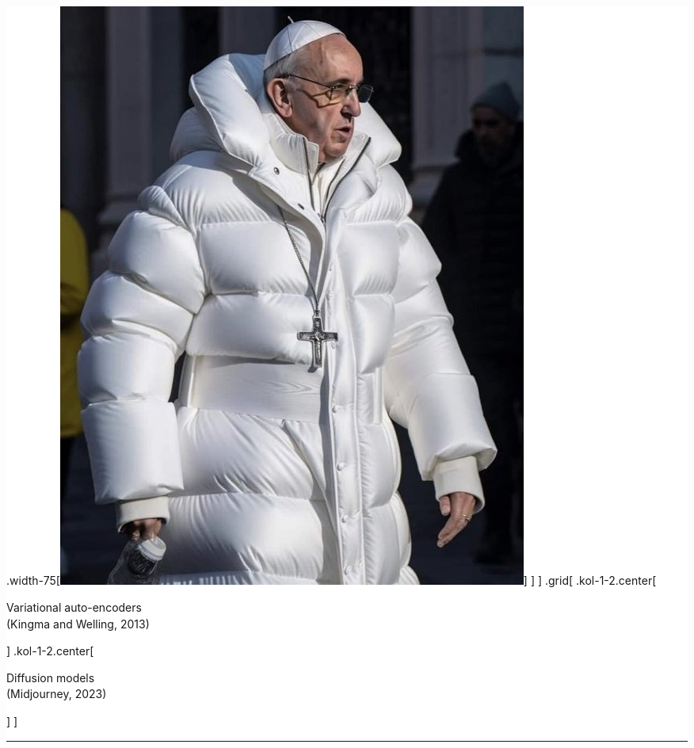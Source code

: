 .width-75[![](figures/lec12/pope.jpg)]
]
]
.grid[
.kol-1-2.center[

Variational auto-encoders<br> (Kingma and Welling, 2013)

]
.kol-1-2.center[

Diffusion models<br>
(Midjourney, 2023)

]
]

---